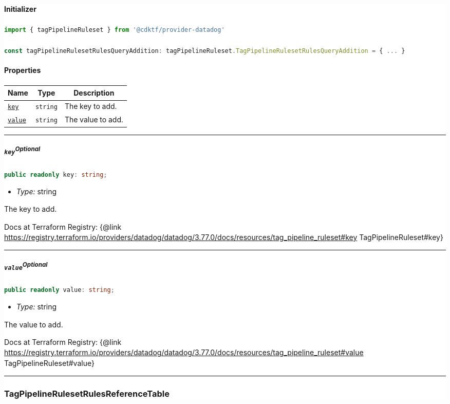 #### Initializer <a name="Initializer" id="@cdktf/provider-datadog.tagPipelineRuleset.TagPipelineRulesetRulesQueryAddition.Initializer"></a>

```typescript
import { tagPipelineRuleset } from '@cdktf/provider-datadog'

const tagPipelineRulesetRulesQueryAddition: tagPipelineRuleset.TagPipelineRulesetRulesQueryAddition = { ... }
```

#### Properties <a name="Properties" id="Properties"></a>

| **Name** | **Type** | **Description** |
| --- | --- | --- |
| <code><a href="#@cdktf/provider-datadog.tagPipelineRuleset.TagPipelineRulesetRulesQueryAddition.property.key">key</a></code> | <code>string</code> | The key to add. |
| <code><a href="#@cdktf/provider-datadog.tagPipelineRuleset.TagPipelineRulesetRulesQueryAddition.property.value">value</a></code> | <code>string</code> | The value to add. |

---

##### `key`<sup>Optional</sup> <a name="key" id="@cdktf/provider-datadog.tagPipelineRuleset.TagPipelineRulesetRulesQueryAddition.property.key"></a>

```typescript
public readonly key: string;
```

- *Type:* string

The key to add.

Docs at Terraform Registry: {@link https://registry.terraform.io/providers/datadog/datadog/3.77.0/docs/resources/tag_pipeline_ruleset#key TagPipelineRuleset#key}

---

##### `value`<sup>Optional</sup> <a name="value" id="@cdktf/provider-datadog.tagPipelineRuleset.TagPipelineRulesetRulesQueryAddition.property.value"></a>

```typescript
public readonly value: string;
```

- *Type:* string

The value to add.

Docs at Terraform Registry: {@link https://registry.terraform.io/providers/datadog/datadog/3.77.0/docs/resources/tag_pipeline_ruleset#value TagPipelineRuleset#value}

---

### TagPipelineRulesetRulesReferenceTable <a name="TagPipelineRulesetRulesReferenceTable" id="@cdktf/provider-datadog.tagPipelineRuleset.TagPipelineRulesetRulesReferenceTable"></a>
